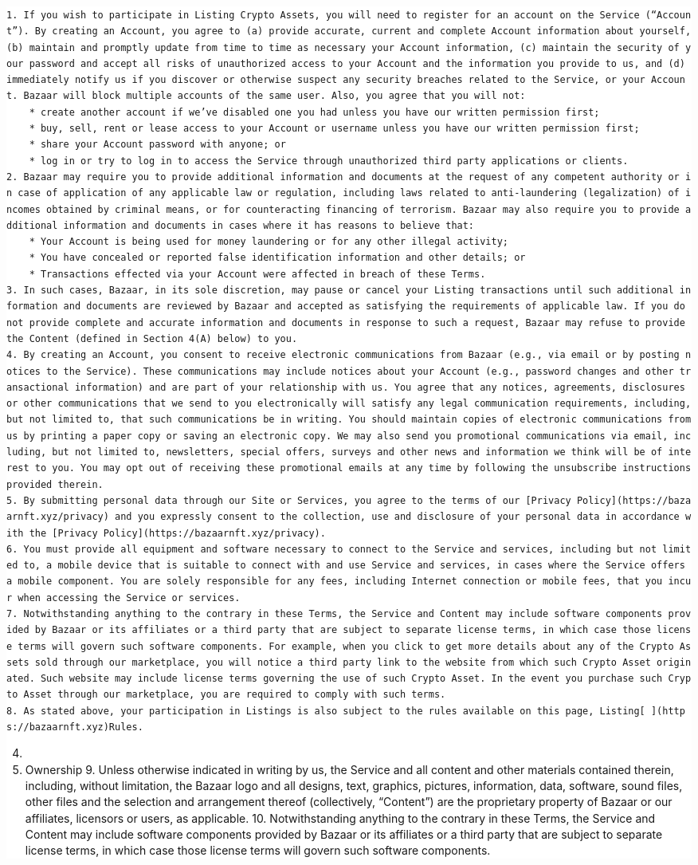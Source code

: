     1. If you wish to participate in Listing Crypto Assets, you will need to register for an account on the Service (“Account”). By creating an Account, you agree to (a) provide accurate, current and complete Account information about yourself, (b) maintain and promptly update from time to time as necessary your Account information, (c) maintain the security of your password and accept all risks of unauthorized access to your Account and the information you provide to us, and (d) immediately notify us if you discover or otherwise suspect any security breaches related to the Service, or your Account. Bazaar will block multiple accounts of the same user. Also, you agree that you will not:
        * create another account if we’ve disabled one you had unless you have our written permission first;
        * buy, sell, rent or lease access to your Account or username unless you have our written permission first;
        * share your Account password with anyone; or
        * log in or try to log in to access the Service through unauthorized third party applications or clients.
    2. Bazaar may require you to provide additional information and documents at the request of any competent authority or in case of application of any applicable law or regulation, including laws related to anti-laundering (legalization) of incomes obtained by criminal means, or for counteracting financing of terrorism. Bazaar may also require you to provide additional information and documents in cases where it has reasons to believe that:
        * Your Account is being used for money laundering or for any other illegal activity;
        * You have concealed or reported false identification information and other details; or
        * Transactions effected via your Account were affected in breach of these Terms.
    3. In such cases, Bazaar, in its sole discretion, may pause or cancel your Listing transactions until such additional information and documents are reviewed by Bazaar and accepted as satisfying the requirements of applicable law. If you do not provide complete and accurate information and documents in response to such a request, Bazaar may refuse to provide the Content (defined in Section 4(A) below) to you.
    4. By creating an Account, you consent to receive electronic communications from Bazaar (e.g., via email or by posting notices to the Service). These communications may include notices about your Account (e.g., password changes and other transactional information) and are part of your relationship with us. You agree that any notices, agreements, disclosures or other communications that we send to you electronically will satisfy any legal communication requirements, including, but not limited to, that such communications be in writing. You should maintain copies of electronic communications from us by printing a paper copy or saving an electronic copy. We may also send you promotional communications via email, including, but not limited to, newsletters, special offers, surveys and other news and information we think will be of interest to you. You may opt out of receiving these promotional emails at any time by following the unsubscribe instructions provided therein.
    5. By submitting personal data through our Site or Services, you agree to the terms of our [Privacy Policy](https://bazaarnft.xyz/privacy) and you expressly consent to the collection, use and disclosure of your personal data in accordance with the [Privacy Policy](https://bazaarnft.xyz/privacy).
    6. You must provide all equipment and software necessary to connect to the Service and services, including but not limited to, a mobile device that is suitable to connect with and use Service and services, in cases where the Service offers a mobile component. You are solely responsible for any fees, including Internet connection or mobile fees, that you incur when accessing the Service or services.
    7. Notwithstanding anything to the contrary in these Terms, the Service and Content may include software components provided by Bazaar or its affiliates or a third party that are subject to separate license terms, in which case those license terms will govern such software components. For example, when you click to get more details about any of the Crypto Assets sold through our marketplace, you will notice a third party link to the website from which such Crypto Asset originated. Such website may include license terms governing the use of such Crypto Asset. In the event you purchase such Crypto Asset through our marketplace, you are required to comply with such terms.
    8. As stated above, your participation in Listings is also subject to the rules available on this page, Listing[ ](https://bazaarnft.xyz)Rules.
4. 
5. Ownership
    9. Unless otherwise indicated in writing by us, the Service and all content and other materials contained therein, including, without limitation, the Bazaar logo and all designs, text, graphics, pictures, information, data, software, sound files, other files and the selection and arrangement thereof (collectively, “Content”) are the proprietary property of Bazaar or our affiliates, licensors or users, as applicable.
    10. Notwithstanding anything to the contrary in these Terms, the Service and Content may include software components provided by Bazaar or its affiliates or a third party that are subject to separate license terms, in which case those license terms will govern such software components.